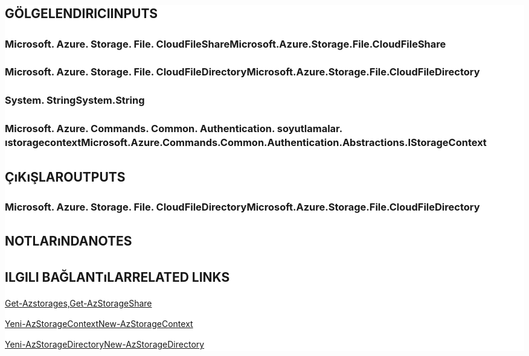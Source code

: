 ## <span data-ttu-id="a78ba-161">GÖLGELENDIRICI</span><span class="sxs-lookup"><span data-stu-id="a78ba-161">INPUTS</span></span>

### <span data-ttu-id="a78ba-162">Microsoft. Azure. Storage. File. CloudFileShare</span><span class="sxs-lookup"><span data-stu-id="a78ba-162">Microsoft.Azure.Storage.File.CloudFileShare</span></span>

### <span data-ttu-id="a78ba-163">Microsoft. Azure. Storage. File. CloudFileDirectory</span><span class="sxs-lookup"><span data-stu-id="a78ba-163">Microsoft.Azure.Storage.File.CloudFileDirectory</span></span>

### <span data-ttu-id="a78ba-164">System. String</span><span class="sxs-lookup"><span data-stu-id="a78ba-164">System.String</span></span>

### <span data-ttu-id="a78ba-165">Microsoft. Azure. Commands. Common. Authentication. soyutlamalar. ıstoragecontext</span><span class="sxs-lookup"><span data-stu-id="a78ba-165">Microsoft.Azure.Commands.Common.Authentication.Abstractions.IStorageContext</span></span>

## <span data-ttu-id="a78ba-166">ÇıKıŞLAR</span><span class="sxs-lookup"><span data-stu-id="a78ba-166">OUTPUTS</span></span>

### <span data-ttu-id="a78ba-167">Microsoft. Azure. Storage. File. CloudFileDirectory</span><span class="sxs-lookup"><span data-stu-id="a78ba-167">Microsoft.Azure.Storage.File.CloudFileDirectory</span></span>

## <span data-ttu-id="a78ba-168">NOTLARıNDA</span><span class="sxs-lookup"><span data-stu-id="a78ba-168">NOTES</span></span>

## <span data-ttu-id="a78ba-169">ILGILI BAĞLANTıLAR</span><span class="sxs-lookup"><span data-stu-id="a78ba-169">RELATED LINKS</span></span>

[<span data-ttu-id="a78ba-170">Get-Azstorages,</span><span class="sxs-lookup"><span data-stu-id="a78ba-170">Get-AzStorageShare</span></span>](./Get-AzStorageShare.md)

[<span data-ttu-id="a78ba-171">Yeni-AzStorageContext</span><span class="sxs-lookup"><span data-stu-id="a78ba-171">New-AzStorageContext</span></span>](./New-AzStorageContext.md)

[<span data-ttu-id="a78ba-172">Yeni-AzStorageDirectory</span><span class="sxs-lookup"><span data-stu-id="a78ba-172">New-AzStorageDirectory</span></span>](./New-AzStorageDirectory.md)
